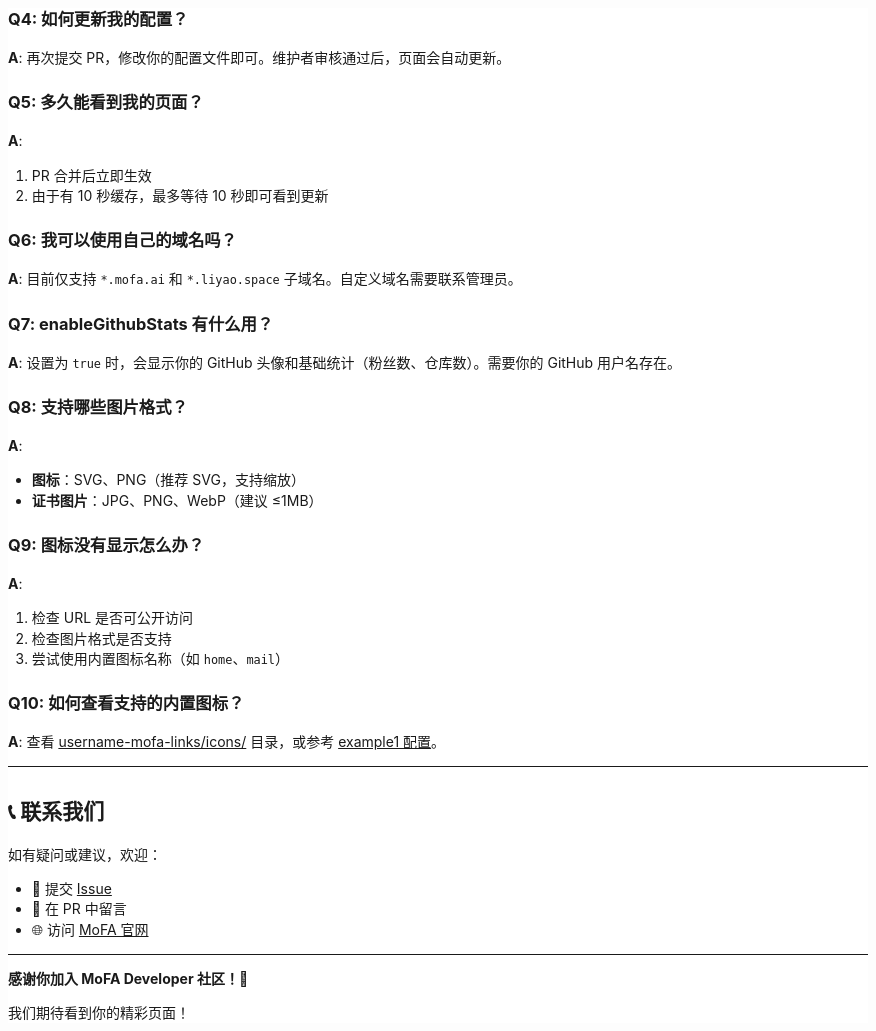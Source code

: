 ### Q4: 如何更新我的配置？

**A**: 再次提交 PR，修改你的配置文件即可。维护者审核通过后，页面会自动更新。

### Q5: 多久能看到我的页面？

**A**:
1. PR 合并后立即生效
2. 由于有 10 秒缓存，最多等待 10 秒即可看到更新

### Q6: 我可以使用自己的域名吗？

**A**: 目前仅支持 `*.mofa.ai` 和 `*.liyao.space` 子域名。自定义域名需要联系管理员。

### Q7: enableGithubStats 有什么用？

**A**: 设置为 `true` 时，会显示你的 GitHub 头像和基础统计（粉丝数、仓库数）。需要你的 GitHub 用户名存在。

### Q8: 支持哪些图片格式？

**A**:
- **图标**：SVG、PNG（推荐 SVG，支持缩放）
- **证书图片**：JPG、PNG、WebP（建议 ≤1MB）

### Q9: 图标没有显示怎么办？

**A**:
1. 检查 URL 是否可公开访问
2. 检查图片格式是否支持
3. 尝试使用内置图标名称（如 `home`、`mail`）

### Q10: 如何查看支持的内置图标？

**A**: 查看 [username-mofa-links/icons/](username-mofa-links/icons/) 目录，或参考 [example1 配置](username-mofa-links/example1-mofa-links.yml)。

---

## 📞 联系我们

如有疑问或建议，欢迎：

- 📧 提交 [Issue](https://github.com/mofa-org/mofa-developer-page/issues)
- 💬 在 PR 中留言
- 🌐 访问 [MoFA 官网](https://mofa.ai)

---

**感谢你加入 MoFA Developer 社区！🎉**

我们期待看到你的精彩页面！
